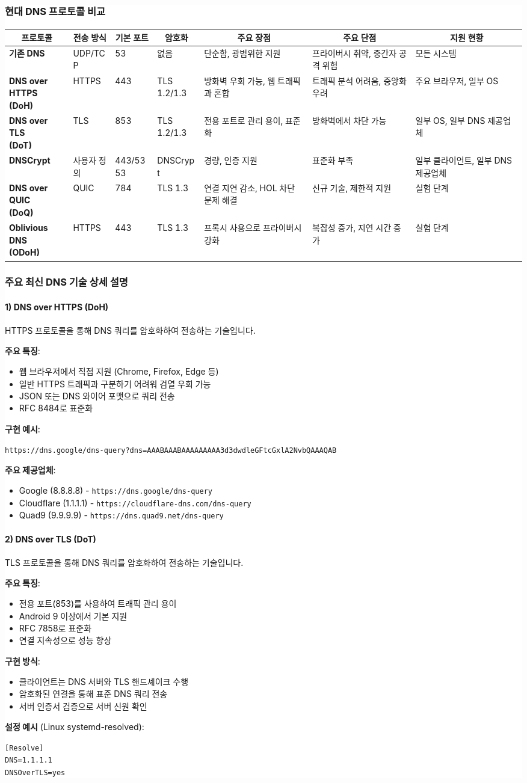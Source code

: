 ### 현대 DNS 프로토콜 비교

| 프로토콜 | 전송 방식 | 기본 포트 | 암호화 | 주요 장점 | 주요 단점 | 지원 현황 |
|---------|----------|----------|-------|----------|----------|----------|
| **기존 DNS** | UDP/TCP | 53 | 없음 | 단순함, 광범위한 지원 | 프라이버시 취약, 중간자 공격 위험 | 모든 시스템 |
| **DNS over HTTPS<br>(DoH)** | HTTPS | 443 | TLS 1.2/1.3 | 방화벽 우회 가능, 웹 트래픽과 혼합 | 트래픽 분석 어려움, 중앙화 우려 | 주요 브라우저, 일부 OS |
| **DNS over TLS<br>(DoT)** | TLS | 853 | TLS 1.2/1.3 | 전용 포트로 관리 용이, 표준화 | 방화벽에서 차단 가능 | 일부 OS, 일부 DNS 제공업체 |
| **DNSCrypt** | 사용자 정의 | 443/5353 | DNSCrypt | 경량, 인증 지원 | 표준화 부족 | 일부 클라이언트, 일부 DNS 제공업체 |
| **DNS over QUIC<br>(DoQ)** | QUIC | 784 | TLS 1.3 | 연결 지연 감소, HOL 차단 문제 해결 | 신규 기술, 제한적 지원 | 실험 단계 |
| **Oblivious DNS<br>(ODoH)** | HTTPS | 443 | TLS 1.3 | 프록시 사용으로 프라이버시 강화 | 복잡성 증가, 지연 시간 증가 | 실험 단계 |

### 주요 최신 DNS 기술 상세 설명

#### 1) DNS over HTTPS (DoH)
HTTPS 프로토콜을 통해 DNS 쿼리를 암호화하여 전송하는 기술입니다.

**주요 특징**:
- 웹 브라우저에서 직접 지원 (Chrome, Firefox, Edge 등)
- 일반 HTTPS 트래픽과 구분하기 어려워 검열 우회 가능
- JSON 또는 DNS 와이어 포맷으로 쿼리 전송
- RFC 8484로 표준화

**구현 예시**:
```
https://dns.google/dns-query?dns=AAABAAABAAAAAAAAA3d3dwdleGFtcGxlA2NvbQAAAQAB
```

**주요 제공업체**:
- Google (8.8.8.8) - `https://dns.google/dns-query`
- Cloudflare (1.1.1.1) - `https://cloudflare-dns.com/dns-query`
- Quad9 (9.9.9.9) - `https://dns.quad9.net/dns-query`

#### 2) DNS over TLS (DoT)
TLS 프로토콜을 통해 DNS 쿼리를 암호화하여 전송하는 기술입니다.

**주요 특징**:
- 전용 포트(853)를 사용하여 트래픽 관리 용이
- Android 9 이상에서 기본 지원
- RFC 7858로 표준화
- 연결 지속성으로 성능 향상

**구현 방식**:
- 클라이언트는 DNS 서버와 TLS 핸드셰이크 수행
- 암호화된 연결을 통해 표준 DNS 쿼리 전송
- 서버 인증서 검증으로 서버 신원 확인

**설정 예시** (Linux systemd-resolved):
```
[Resolve]
DNS=1.1.1.1
DNSOverTLS=yes
```
